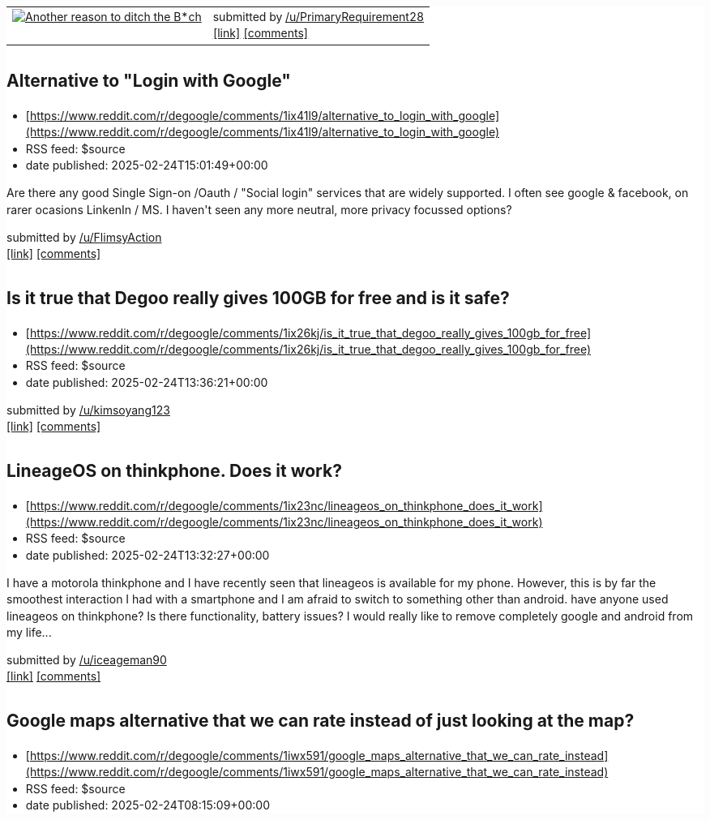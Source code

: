 <table> <tr><td> <a href="https://www.reddit.com/r/degoogle/comments/1ix5is4/another_reason_to_ditch_the_bch/"> <img src="https://external-preview.redd.it/ae43Dbr0E41k5fS2U1kkqj1zelYCVNWdRlgSEHxSDIc.jpg?width=640&amp;crop=smart&amp;auto=webp&amp;s=b59cf7283995b4b31e9f2ace5017943989f3b430" alt="Another reason to ditch the B*ch" title="Another reason to ditch the B*ch" /> </a> </td><td> &#32; submitted by &#32; <a href="https://www.reddit.com/user/PrimaryRequirement28"> /u/PrimaryRequirement28 </a> <br/> <span><a href="https://www.forbes.com/sites/daveywinder/2025/02/23/exclusive-google-confirms-gmail-to-ditch-sms-code-authentication/">[link]</a></span> &#32; <span><a href="https://www.reddit.com/r/degoogle/comments/1ix5is4/another_reason_to_ditch_the_bch/">[comments]</a></span> </td></tr></table>

## Alternative to "Login with Google"
 - [https://www.reddit.com/r/degoogle/comments/1ix41l9/alternative_to_login_with_google](https://www.reddit.com/r/degoogle/comments/1ix41l9/alternative_to_login_with_google)
 - RSS feed: $source
 - date published: 2025-02-24T15:01:49+00:00

<div class="md"><p>Are there any good Single Sign-on /Oauth / &quot;Social login&quot; services that are widely supported. I often see google &amp; facebook, on rarer ocasions LinkenIn / MS. I haven&#39;t seen any more neutral, more privacy focussed options?</p> </div> &#32; submitted by &#32; <a href="https://www.reddit.com/user/FlimsyAction"> /u/FlimsyAction </a> <br/> <span><a href="https://www.reddit.com/r/degoogle/comments/1ix41l9/alternative_to_login_with_google/">[link]</a></span> &#32; <span><a href="https://www.reddit.com/r/degoogle/comments/1ix41l9/alternative_to_login_with_google/">[comments]</a></span>

## Is it true that Degoo really gives 100GB for free and is it safe?
 - [https://www.reddit.com/r/degoogle/comments/1ix26kj/is_it_true_that_degoo_really_gives_100gb_for_free](https://www.reddit.com/r/degoogle/comments/1ix26kj/is_it_true_that_degoo_really_gives_100gb_for_free)
 - RSS feed: $source
 - date published: 2025-02-24T13:36:21+00:00

&#32; submitted by &#32; <a href="https://www.reddit.com/user/kimsoyang123"> /u/kimsoyang123 </a> <br/> <span><a href="https://www.reddit.com/r/degoogle/comments/1ix26kj/is_it_true_that_degoo_really_gives_100gb_for_free/">[link]</a></span> &#32; <span><a href="https://www.reddit.com/r/degoogle/comments/1ix26kj/is_it_true_that_degoo_really_gives_100gb_for_free/">[comments]</a></span>

## LineageOS on thinkphone. Does it work?
 - [https://www.reddit.com/r/degoogle/comments/1ix23nc/lineageos_on_thinkphone_does_it_work](https://www.reddit.com/r/degoogle/comments/1ix23nc/lineageos_on_thinkphone_does_it_work)
 - RSS feed: $source
 - date published: 2025-02-24T13:32:27+00:00

<div class="md"><p>I have a motorola thinkphone and I have recently seen that lineageos is available for my phone. However, this is by far the smoothest interaction I had with a smartphone and I am afraid to switch to something other than android. have anyone used lineageos on thinkphone? Is there functionality, battery issues? I would really like to remove completely google and android from my life...</p> </div> &#32; submitted by &#32; <a href="https://www.reddit.com/user/iceageman90"> /u/iceageman90 </a> <br/> <span><a href="https://www.reddit.com/r/degoogle/comments/1ix23nc/lineageos_on_thinkphone_does_it_work/">[link]</a></span> &#32; <span><a href="https://www.reddit.com/r/degoogle/comments/1ix23nc/lineageos_on_thinkphone_does_it_work/">[comments]</a></span>

## Google maps alternative that we can rate instead of just looking at the map?
 - [https://www.reddit.com/r/degoogle/comments/1iwx591/google_maps_alternative_that_we_can_rate_instead](https://www.reddit.com/r/degoogle/comments/1iwx591/google_maps_alternative_that_we_can_rate_instead)
 - RSS feed: $source
 - date published: 2025-02-24T08:15:09+00:00
